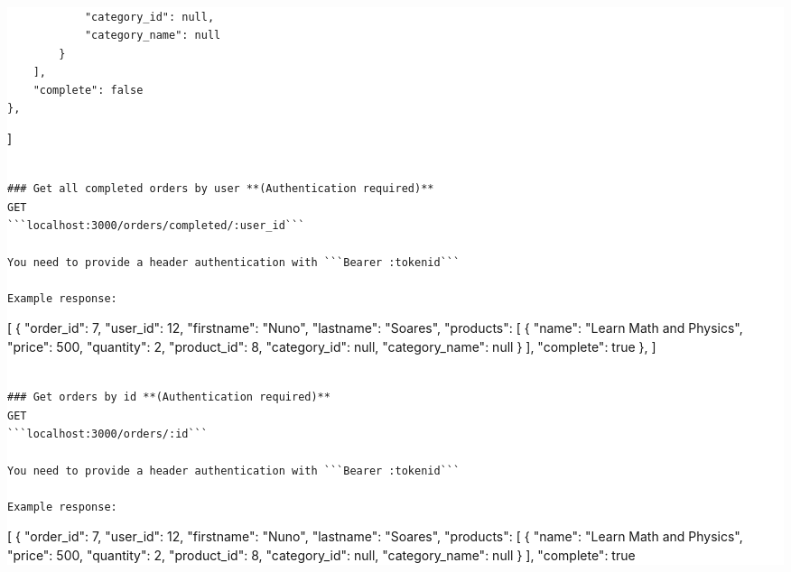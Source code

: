 				"category_id": null,
				"category_name": null
			}
		],
		"complete": false
	},
]
```

### Get all completed orders by user **(Authentication required)**
GET
```localhost:3000/orders/completed/:user_id```

You need to provide a header authentication with ```Bearer :tokenid```

Example response:

```
[
	{
		"order_id": 7,
		"user_id": 12,
		"firstname": "Nuno",
		"lastname": "Soares",
		"products": [
			{
				"name": "Learn Math and Physics",
				"price": 500,
				"quantity": 2,
				"product_id": 8,
				"category_id": null,
				"category_name": null
			}
		],
		"complete": true
	},
]
```

### Get orders by id **(Authentication required)**
GET
```localhost:3000/orders/:id```

You need to provide a header authentication with ```Bearer :tokenid```

Example response:

```
[
	{
		"order_id": 7,
		"user_id": 12,
		"firstname": "Nuno",
		"lastname": "Soares",
		"products": [
			{
				"name": "Learn Math and Physics",
				"price": 500,
				"quantity": 2,
				"product_id": 8,
				"category_id": null,
				"category_name": null
			}
		],
		"complete": true